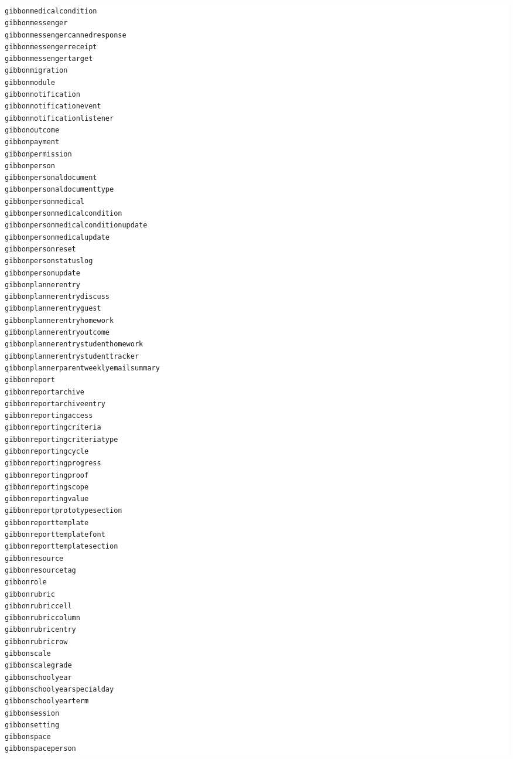 ```
gibbonmedicalcondition
gibbonmessenger
gibbonmessengercannedresponse
gibbonmessengerreceipt
gibbonmessengertarget
gibbonmigration
gibbonmodule
gibbonnotification
gibbonnotificationevent
gibbonnotificationlistener
gibbonoutcome
gibbonpayment
gibbonpermission
gibbonperson
gibbonpersonaldocument
gibbonpersonaldocumenttype
gibbonpersonmedical
gibbonpersonmedicalcondition
gibbonpersonmedicalconditionupdate
gibbonpersonmedicalupdate
gibbonpersonreset
gibbonpersonstatuslog
gibbonpersonupdate
gibbonplannerentry
gibbonplannerentrydiscuss
gibbonplannerentryguest
gibbonplannerentryhomework
gibbonplannerentryoutcome
gibbonplannerentrystudenthomework
gibbonplannerentrystudenttracker
gibbonplannerparentweeklyemailsummary
gibbonreport
gibbonreportarchive
gibbonreportarchiveentry
gibbonreportingaccess
gibbonreportingcriteria
gibbonreportingcriteriatype
gibbonreportingcycle
gibbonreportingprogress
gibbonreportingproof
gibbonreportingscope
gibbonreportingvalue
gibbonreportprototypesection
gibbonreporttemplate
gibbonreporttemplatefont
gibbonreporttemplatesection
gibbonresource
gibbonresourcetag
gibbonrole
gibbonrubric
gibbonrubriccell
gibbonrubriccolumn
gibbonrubricentry
gibbonrubricrow
gibbonscale
gibbonscalegrade
gibbonschoolyear
gibbonschoolyearspecialday
gibbonschoolyearterm
gibbonsession
gibbonsetting
gibbonspace
gibbonspaceperson
```